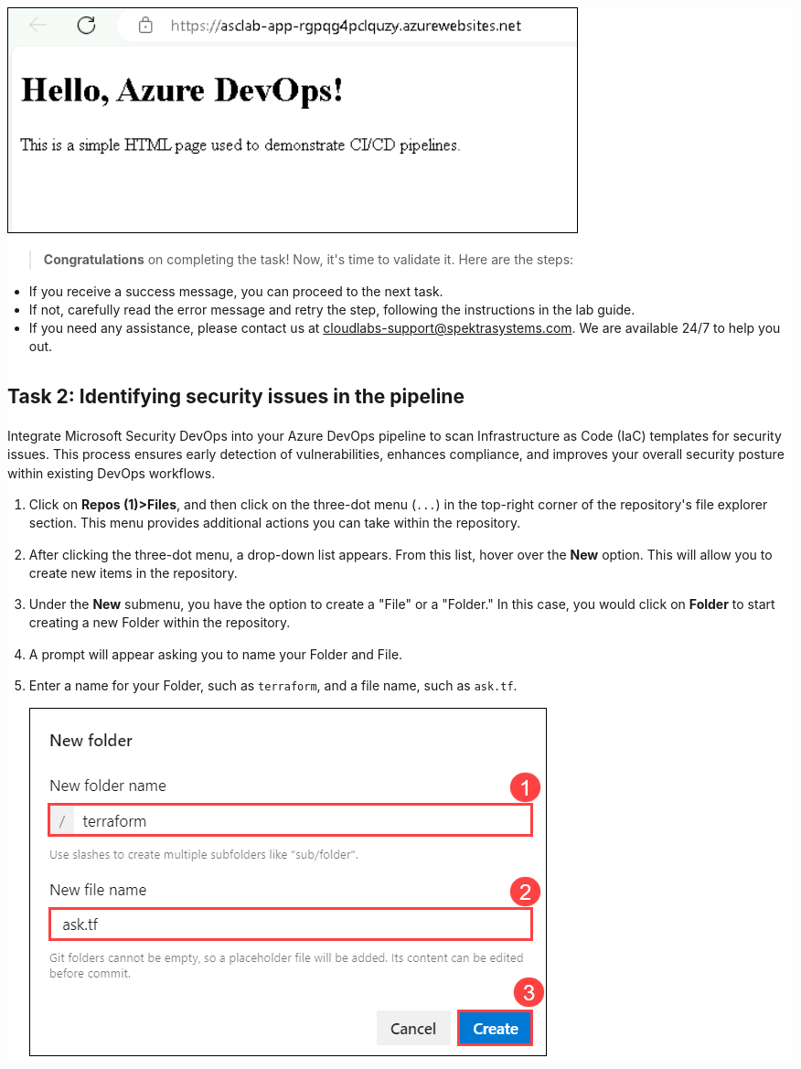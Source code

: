    ![](images/31.png)

> **Congratulations** on completing the task! Now, it's time to validate it. Here are the steps:
   - If you receive a success message, you can proceed to the next task.
   - If not, carefully read the error message and retry the step, following the instructions in the lab guide.
   - If you need any assistance, please contact us at cloudlabs-support@spektrasystems.com. We are available 24/7 to help you out.
 
<validation step="d1bea6eb-b9ab-4f67-8bbd-f90e80f58b8e" />

## Task 2: Identifying security issues in the pipeline

Integrate Microsoft Security DevOps into your Azure DevOps pipeline to scan Infrastructure as Code (IaC) templates for security issues. This process ensures early detection of vulnerabilities, enhances compliance, and improves your overall security posture within existing DevOps workflows.

1. Click on **Repos (1)>Files**, and then click on the three-dot menu (`...`) in the top-right corner of the repository's file explorer section. This menu provides additional actions you can take within the repository.

1. After clicking the three-dot menu, a drop-down list appears. From this list, hover over the **New** option. This will allow you to create new items in the repository.

1. Under the **New** submenu, you have the option to create a "File" or a "Folder." In this case, you would click on **Folder** to start creating a new Folder within the repository.

1. A prompt will appear asking you to name your Folder and File.

2. Enter a name for your Folder, such as `terraform`, and a file name, such as `ask.tf`.

   ![](images/lab15-8.png)

